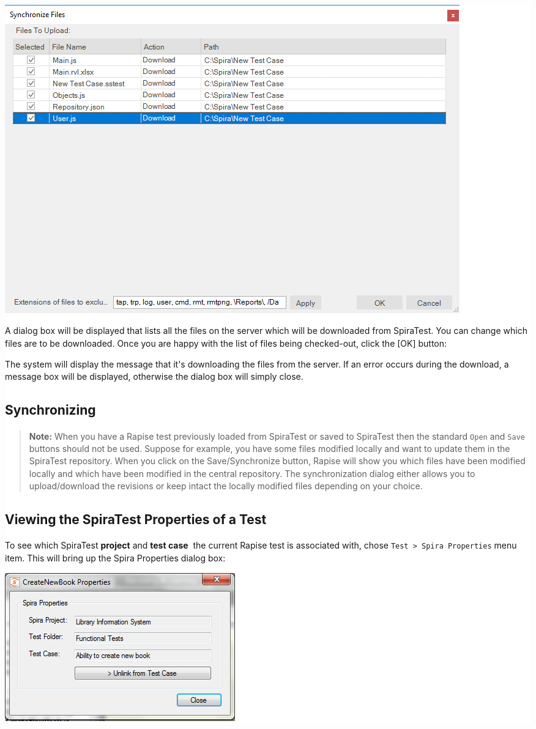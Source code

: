 ![spira_open_test4](./img/spiratest_integration20.png)

A dialog box will be displayed that lists all the files on the server which will be downloaded from SpiraTest. You can change which files are to be downloaded. Once you are happy with the list of files being checked-out, click the \[OK\] button:

The system will display the message that it's downloading the files from the server. If an error occurs during the download, a message box will be displayed, otherwise the dialog box will simply close.

## Synchronizing

> **Note:** When you have a Rapise test previously loaded from SpiraTest or saved to SpiraTest then the standard `Open` and `Save` buttons should not be used. Suppose for example, you have some files modified locally and want to update them in the SpiraTest repository. When you click on the Save/Synchronize button, Rapise will show you which files have been modified locally and which have been modified in the central repository. The synchronization dialog either allows you to upload/download the revisions or keep intact the locally modified files depending on your choice.

## Viewing the SpiraTest Properties of a Test

To see which SpiraTest **project** and **test case**  the current Rapise test is associated with, chose `Test > Spira Properties` menu item. This will bring up the Spira Properties dialog box:

![spira_properties](./img/spiratest_integration21.png)
